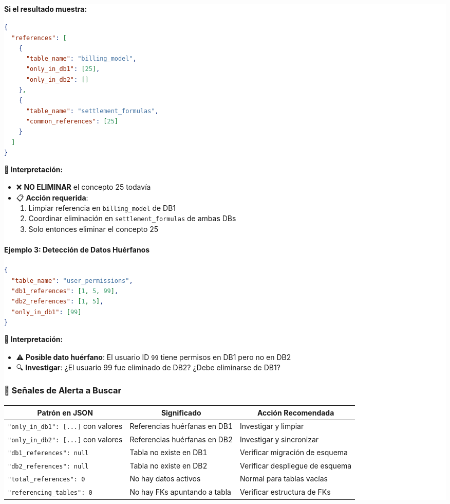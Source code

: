 **Si el resultado muestra:**
```json
{
  "references": [
    {
      "table_name": "billing_model", 
      "only_in_db1": [25],
      "only_in_db2": []
    },
    {
      "table_name": "settlement_formulas",
      "common_references": [25]
    }
  ]
}
```

**📖 Interpretación:**
- ❌ **NO ELIMINAR** el concepto 25 todavía
- 📋 **Acción requerida**: 
  1. Limpiar referencia en `billing_model` de DB1
  2. Coordinar eliminación en `settlement_formulas` de ambas DBs
  3. Solo entonces eliminar el concepto 25

#### **Ejemplo 3: Detección de Datos Huérfanos**
```json
{
  "table_name": "user_permissions",
  "db1_references": [1, 5, 99],
  "db2_references": [1, 5],
  "only_in_db1": [99]
}
```

**📖 Interpretación:**
- ⚠️ **Posible dato huérfano**: El usuario ID `99` tiene permisos en DB1 pero no en DB2
- 🔍 **Investigar**: ¿El usuario 99 fue eliminado de DB2? ¿Debe eliminarse de DB1?

### **🚨 Señales de Alerta a Buscar**

| Patrón en JSON | Significado | Acción Recomendada |
|----------------|-------------|-------------------|
| `"only_in_db1": [...]` con valores | Referencias huérfanas en DB1 | Investigar y limpiar |
| `"only_in_db2": [...]` con valores | Referencias huérfanas en DB2 | Investigar y sincronizar |
| `"db1_references": null` | Tabla no existe en DB1 | Verificar migración de esquema |
| `"db2_references": null` | Tabla no existe en DB2 | Verificar despliegue de esquema |
| `"total_references": 0` | No hay datos activos | Normal para tablas vacías |
| `"referencing_tables": 0` | No hay FKs apuntando a tabla | Verificar estructura de FKs |
